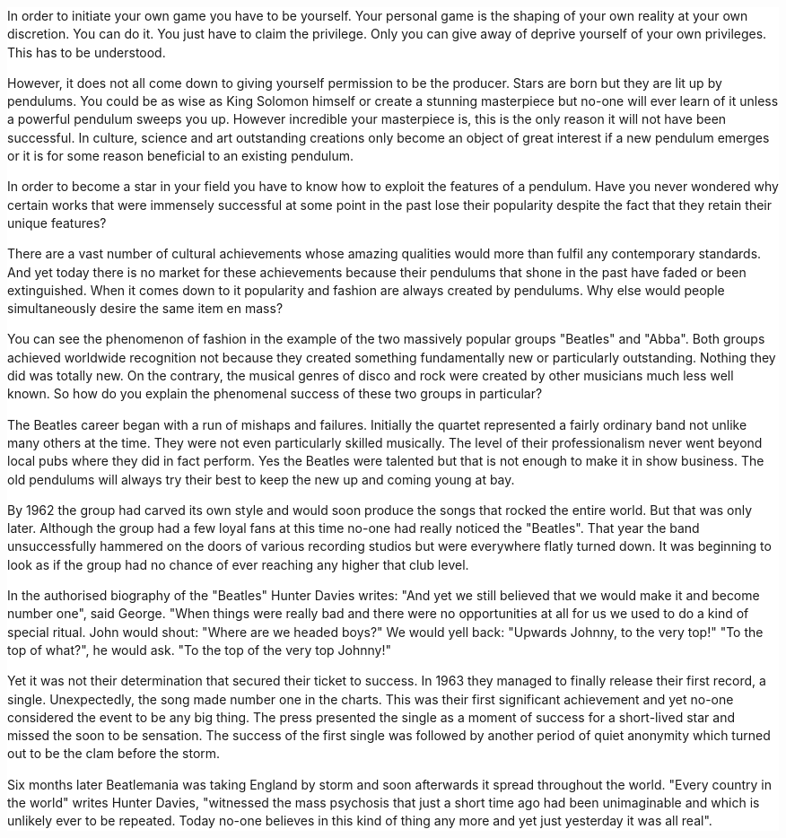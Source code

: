 In order to initiate your own game you have to be yourself. Your personal game is the shaping of your own reality at your own discretion. You can do it. You just have to claim the privilege. Only you can give away of deprive yourself of your own privileges. This has to be understood.

However, it does not all come down to giving yourself permission to be the producer. Stars are born but they are lit up by pendulums. You could be as wise as King Solomon himself or create a stunning masterpiece but no-one will ever learn of it unless a powerful pendulum sweeps you up. However incredible your masterpiece is, this is the only reason it will not have been successful. In culture, science and art outstanding creations only become an object of great interest if a new pendulum emerges or it is for some reason beneficial to an existing pendulum.

In order to become a star in your field you have to know how to exploit the features of a pendulum. Have you never wondered why certain works that were immensely successful at some point in the past lose their popularity despite the fact that they retain their unique features?

There are a vast number of cultural achievements whose amazing qualities would more than fulfil any contemporary standards. And yet today there is no market for these achievements because their pendulums that shone in the past have faded or been extinguished. When it comes down to it popularity and fashion are always created by pendulums. Why else would people simultaneously desire the same item en mass?

You can see the phenomenon of fashion in the example of the two massively popular groups "Beatles" and "Abba". Both groups achieved worldwide recognition not because they created something fundamentally new or particularly outstanding. Nothing they did was totally new. On the contrary, the musical genres of disco and rock were created by other musicians much less well known. So how do you explain the phenomenal success of these two groups in particular?

The Beatles career began with a run of mishaps and failures. Initially the quartet represented a fairly ordinary band not unlike many others at the time. They were not even particularly skilled musically. The level of their professionalism never went beyond local pubs where they did in fact perform. Yes the Beatles were talented but that is not enough to make it in show business. The old pendulums will always try their best to keep the new up and coming young at bay.

By 1962 the group had carved its own style and would soon produce the songs that rocked the entire world. But that was only later. Although the group had a few loyal fans at this time no-one had really noticed the "Beatles". That year the band unsuccessfully hammered on the doors of various recording studios but were everywhere flatly turned down. It was beginning to look as if the group had no chance of ever reaching any higher that club level.

In the authorised biography of the "Beatles" Hunter Davies writes: "And yet we still believed that we would make it and become number one", said George. "When things were really bad and there were no opportunities at all for us we used to do a kind of special ritual. John would shout: "Where are we headed boys?" We would yell back: "Upwards Johnny, to the very top!" "To the top of what?", he would ask. "To the top of the very top Johnny!"

Yet it was not their determination that secured their ticket to success. In 1963 they managed to finally release their first record, a single. Unexpectedly, the song made number one in the charts. This was their first significant achievement and yet no-one considered the event to be any big thing. The press presented the single as a moment of success for a short-lived star and missed the soon to be sensation. The success of the first single was followed by another period of quiet anonymity which turned out to be the clam before the storm.

Six months later Beatlemania was taking England by storm and soon afterwards it spread throughout the world. "Every country in the world" writes Hunter Davies, "witnessed the mass psychosis that just a short time ago had been unimaginable and which is unlikely ever to be repeated. Today no-one believes in this kind of thing any more and yet just yesterday it was all real".
